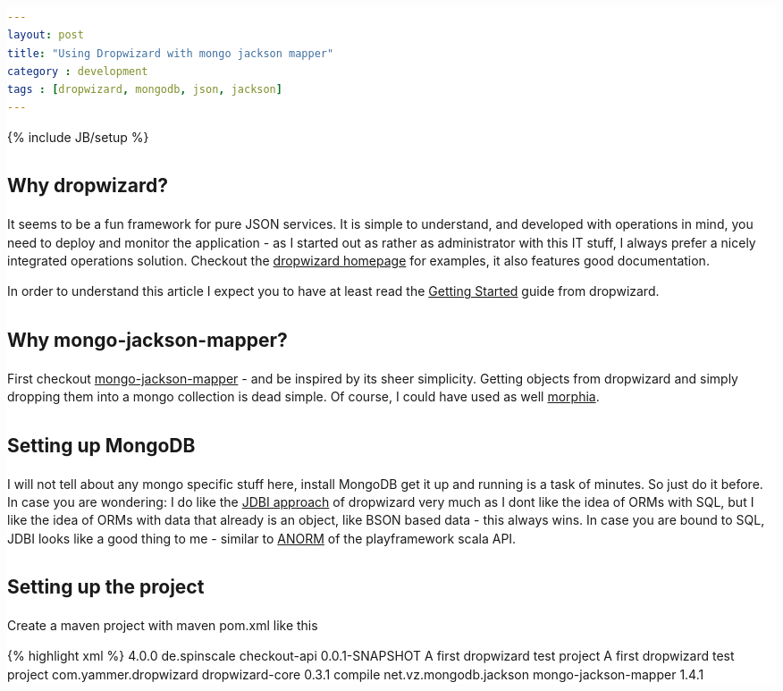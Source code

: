 ```yaml
---
layout: post
title: "Using Dropwizard with mongo jackson mapper"
category : development
tags : [dropwizard, mongodb, json, jackson]
---
```

{% include JB/setup %}

## Why dropwizard?

It seems to be a fun framework for pure JSON services. It is simple to understand, and developed with operations in mind, you need to deploy and monitor the application - as I started out as rather as administrator with this IT stuff, I always prefer a nicely integrated operations solution. Checkout the [dropwizard homepage](http://dropwizard.codahale.com/) for examples, it also features good documentation.

In order to understand this article I expect you to have at least read the [Getting Started](http://dropwizard.codahale.com/getting-started/) guide from dropwizard.

## Why mongo-jackson-mapper?

First checkout [mongo-jackson-mapper](http://vznet.github.com/mongo-jackson-mapper/) - and be inspired by its sheer simplicity. Getting objects from dropwizard and simply dropping them into a mongo collection is dead simple. Of course, I could have used as well [morphia](http://code.google.com/p/morphia/).

## Setting up MongoDB

I will not tell about any mongo specific stuff here, install MongoDB get it up and running is a task of minutes. So just do it before. In case you are wondering: I do like the [JDBI approach](http://dropwizard.codahale.com/manual/db/) of dropwizard very much as I dont like the idea of ORMs with SQL, but I like the idea of ORMs with data that already is an object, like BSON based data - this always wins. In case you are bound to SQL, JDBI looks like a good thing to me - similar to [ANORM](http://www.playframework.org/documentation/2.0/ScalaAnorm) of the playframework scala API.

## Setting up the project

Create a maven project with maven pom.xml like this

{% highlight xml %}
<project xmlns="http://maven.apache.org/POM/4.0.0" xmlns:xsi="http://www.w3.org/2001/XMLSchema-instance"
    xsi:schemaLocation="http://maven.apache.org/POM/4.0.0 http://maven.apache.org/xsd/maven-4.0.0.xsd">
    <modelVersion>4.0.0</modelVersion>
    <groupId>de.spinscale</groupId>
    <artifactId>checkout-api</artifactId>
    <version>0.0.1-SNAPSHOT</version>
    <name>A first dropwizard test project</name>
    <description>A first dropwizard test project</description>
    <dependencies>
        <dependency>
            <groupId>com.yammer.dropwizard</groupId>
            <artifactId>dropwizard-core</artifactId>
            <version>0.3.1</version>
            <scope>compile</scope>
        </dependency>
        <dependency>
            <groupId>net.vz.mongodb.jackson</groupId>
            <artifactId>mongo-jackson-mapper</artifactId>
            <version>1.4.1</version>
        </dependency>        